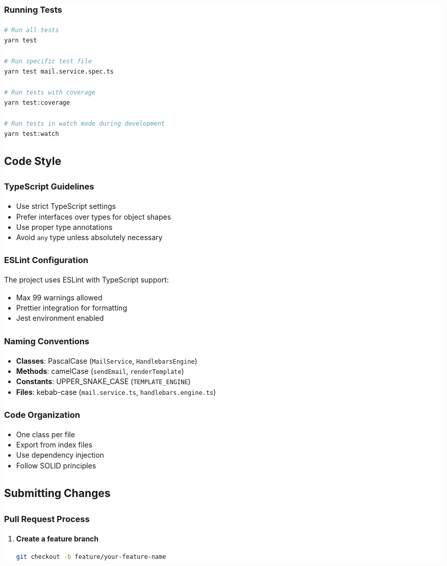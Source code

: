 ### Running Tests

```bash
# Run all tests
yarn test

# Run specific test file
yarn test mail.service.spec.ts

# Run tests with coverage
yarn test:coverage

# Run tests in watch mode during development
yarn test:watch
```

## Code Style

### TypeScript Guidelines

- Use strict TypeScript settings
- Prefer interfaces over types for object shapes
- Use proper type annotations
- Avoid `any` type unless absolutely necessary

### ESLint Configuration

The project uses ESLint with TypeScript support:
- Max 99 warnings allowed
- Prettier integration for formatting
- Jest environment enabled

### Naming Conventions

- **Classes**: PascalCase (`MailService`, `HandlebarsEngine`)
- **Methods**: camelCase (`sendEmail`, `renderTemplate`)
- **Constants**: UPPER_SNAKE_CASE (`TEMPLATE_ENGINE`)
- **Files**: kebab-case (`mail.service.ts`, `handlebars.engine.ts`)

### Code Organization

- One class per file
- Export from index files
- Use dependency injection
- Follow SOLID principles

## Submitting Changes

### Pull Request Process

1. **Create a feature branch**
   ```bash
   git checkout -b feature/your-feature-name
   ```
